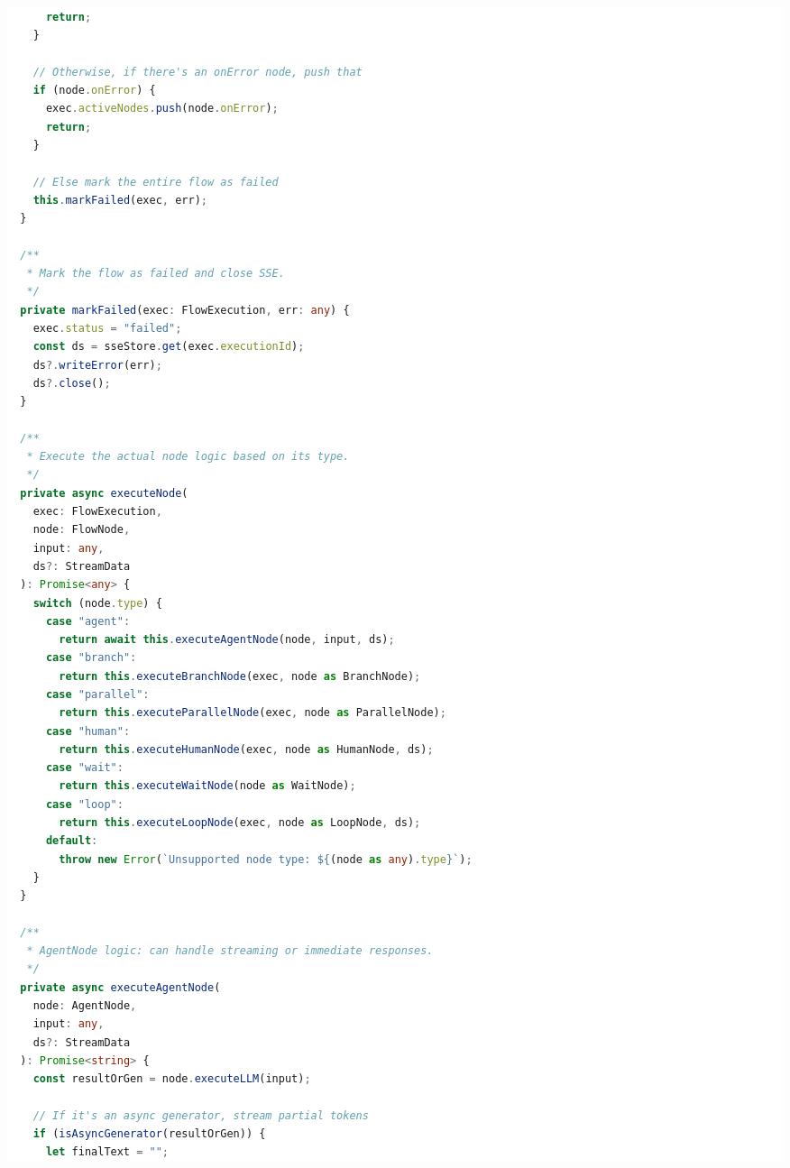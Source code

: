 ```ts
      return;
    }

    // Otherwise, if there's an onError node, push that
    if (node.onError) {
      exec.activeNodes.push(node.onError);
      return;
    }

    // Else mark the entire flow as failed
    this.markFailed(exec, err);
  }

  /**
   * Mark the flow as failed and close SSE.
   */
  private markFailed(exec: FlowExecution, err: any) {
    exec.status = "failed";
    const ds = sseStore.get(exec.executionId);
    ds?.writeError(err);
    ds?.close();
  }

  /**
   * Execute the actual node logic based on its type.
   */
  private async executeNode(
    exec: FlowExecution,
    node: FlowNode,
    input: any,
    ds?: StreamData
  ): Promise<any> {
    switch (node.type) {
      case "agent":
        return await this.executeAgentNode(node, input, ds);
      case "branch":
        return this.executeBranchNode(exec, node as BranchNode);
      case "parallel":
        return this.executeParallelNode(exec, node as ParallelNode);
      case "human":
        return this.executeHumanNode(exec, node as HumanNode, ds);
      case "wait":
        return this.executeWaitNode(node as WaitNode);
      case "loop":
        return this.executeLoopNode(exec, node as LoopNode, ds);
      default:
        throw new Error(`Unsupported node type: ${(node as any).type}`);
    }
  }

  /**
   * AgentNode logic: can handle streaming or immediate responses.
   */
  private async executeAgentNode(
    node: AgentNode,
    input: any,
    ds?: StreamData
  ): Promise<string> {
    const resultOrGen = node.executeLLM(input);

    // If it's an async generator, stream partial tokens
    if (isAsyncGenerator(resultOrGen)) {
      let finalText = "";
```